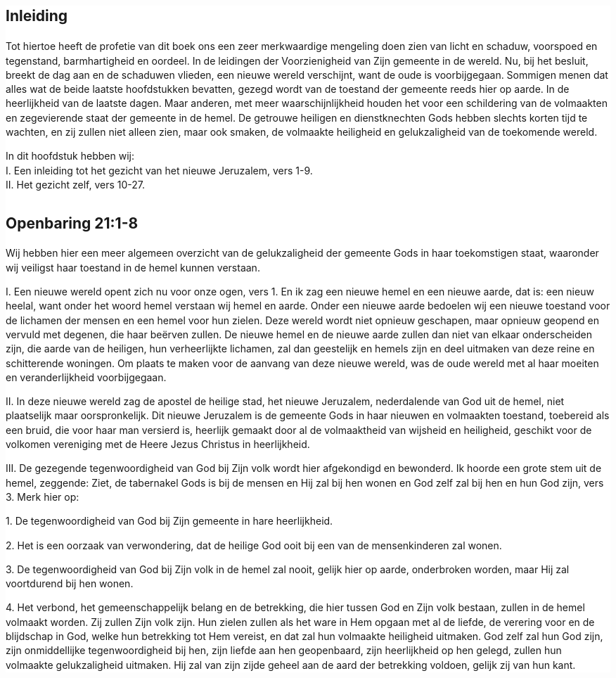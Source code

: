 ## Inleiding

Tot hiertoe heeft de profetie van dit boek ons een zeer merkwaardige mengeling doen zien van licht en schaduw, voorspoed en tegenstand, barmhartigheid en oordeel. In de leidingen der Voorzienigheid van Zijn gemeente in de wereld. Nu, bij het besluit, breekt de dag aan en de schaduwen vlieden, een nieuwe wereld verschijnt, want de oude is voorbijgegaan. Sommigen menen dat alles wat de beide laatste hoofdstukken bevatten, gezegd wordt van de toestand der gemeente reeds hier op aarde. In de heerlijkheid van de laatste dagen. 
Maar anderen, met meer waarschijnlijkheid houden het voor een schildering van de volmaakten en zegevierende staat der gemeente in de hemel. De getrouwe heiligen en dienstknechten Gods hebben slechts korten tijd te wachten, en zij zullen niet alleen zien, maar ook smaken, de volmaakte heiligheid en gelukzaligheid van de toekomende wereld. 

In dit hoofdstuk hebben wij:  
I. Een inleiding tot het gezicht van het nieuwe Jeruzalem, vers 1-9.  
II. Het gezicht zelf, vers 10-27.  

## Openbaring 21:1-8 
Wij hebben hier een meer algemeen overzicht van de gelukzaligheid der gemeente Gods in haar toekomstigen staat, waaronder wij veiligst haar toestand in de hemel kunnen verstaan. 

I. Een nieuwe wereld opent zich nu voor onze ogen, vers 1. En ik zag een nieuwe hemel en een nieuwe aarde, dat is: een nieuw heelal, want onder het woord hemel verstaan wij hemel en aarde. Onder een nieuwe aarde bedoelen wij een nieuwe toestand voor de lichamen der mensen en een hemel voor hun zielen. Deze wereld wordt niet opnieuw geschapen, maar opnieuw geopend en vervuld met degenen, die haar beërven zullen. De nieuwe hemel en de nieuwe aarde zullen dan niet van elkaar onderscheiden zijn, die aarde van de heiligen, hun verheerlijkte lichamen, zal dan geestelijk en hemels zijn en deel uitmaken van deze reine en schitterende woningen. Om plaats te maken voor de aanvang van deze nieuwe wereld, was de oude wereld met al haar moeiten en veranderlijkheid voorbijgegaan. 

II. In deze nieuwe wereld zag de apostel de heilige stad, het nieuwe Jeruzalem, nederdalende van God uit de hemel, niet plaatselijk maar oorspronkelijk. Dit nieuwe Jeruzalem is de gemeente Gods in haar nieuwen en volmaakten toestand, toebereid als een bruid, die voor haar man versierd is, heerlijk gemaakt door al de volmaaktheid van wijsheid en heiligheid, geschikt voor de volkomen vereniging met de Heere Jezus Christus in heerlijkheid. 

III. De gezegende tegenwoordigheid van God bij Zijn volk wordt hier afgekondigd en bewonderd. Ik hoorde een grote stem uit de hemel, zeggende: Ziet, de tabernakel Gods is bij de mensen en Hij zal bij hen wonen en God zelf zal bij hen en hun God zijn, vers 3. Merk hier op: 

1\. De tegenwoordigheid van God bij Zijn gemeente in hare heerlijkheid. 

2\. Het is een oorzaak van verwondering, dat de heilige God ooit bij een van de mensenkinderen zal wonen. 

3\. De tegenwoordigheid van God bij Zijn volk in de hemel zal nooit, gelijk hier op aarde, onderbroken worden, maar Hij zal voortdurend bij hen wonen. 

4\. Het verbond, het gemeenschappelijk belang en de betrekking, die hier tussen God en Zijn volk bestaan, zullen in de hemel volmaakt worden. Zij zullen Zijn volk zijn. Hun zielen zullen als het ware in Hem opgaan met al de liefde, de verering voor en de blijdschap in God, welke hun betrekking tot Hem vereist, en dat zal hun volmaakte heiligheid uitmaken. God zelf zal hun God zijn, zijn onmiddellijke tegenwoordigheid bij hen, zijn liefde aan hen geopenbaard, zijn heerlijkheid op hen gelegd, zullen hun volmaakte gelukzaligheid uitmaken. Hij zal van zijn zijde geheel aan de aard der betrekking voldoen, gelijk zij van hun kant. 
